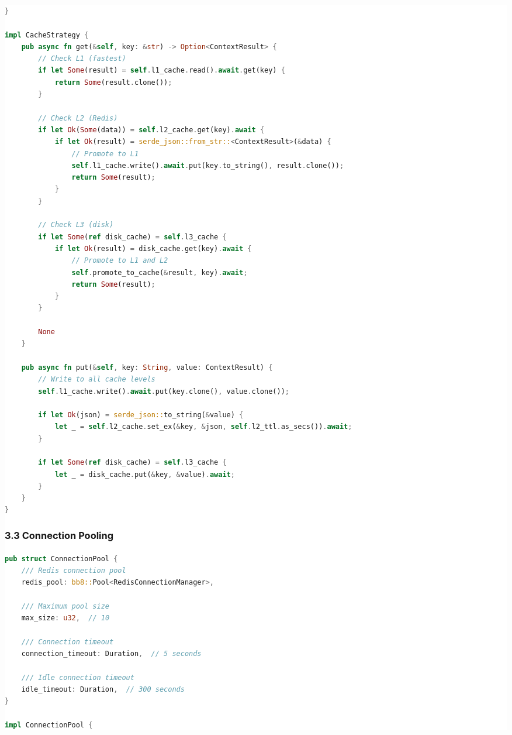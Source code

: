 ```rust
}

impl CacheStrategy {
    pub async fn get(&self, key: &str) -> Option<ContextResult> {
        // Check L1 (fastest)
        if let Some(result) = self.l1_cache.read().await.get(key) {
            return Some(result.clone());
        }

        // Check L2 (Redis)
        if let Ok(Some(data)) = self.l2_cache.get(key).await {
            if let Ok(result) = serde_json::from_str::<ContextResult>(&data) {
                // Promote to L1
                self.l1_cache.write().await.put(key.to_string(), result.clone());
                return Some(result);
            }
        }

        // Check L3 (disk)
        if let Some(ref disk_cache) = self.l3_cache {
            if let Ok(result) = disk_cache.get(key).await {
                // Promote to L1 and L2
                self.promote_to_cache(&result, key).await;
                return Some(result);
            }
        }

        None
    }

    pub async fn put(&self, key: String, value: ContextResult) {
        // Write to all cache levels
        self.l1_cache.write().await.put(key.clone(), value.clone());

        if let Ok(json) = serde_json::to_string(&value) {
            let _ = self.l2_cache.set_ex(&key, &json, self.l2_ttl.as_secs()).await;
        }

        if let Some(ref disk_cache) = self.l3_cache {
            let _ = disk_cache.put(&key, &value).await;
        }
    }
}
```

### 3.3 Connection Pooling

```rust
pub struct ConnectionPool {
    /// Redis connection pool
    redis_pool: bb8::Pool<RedisConnectionManager>,

    /// Maximum pool size
    max_size: u32,  // 10

    /// Connection timeout
    connection_timeout: Duration,  // 5 seconds

    /// Idle connection timeout
    idle_timeout: Duration,  // 300 seconds
}

impl ConnectionPool {
```